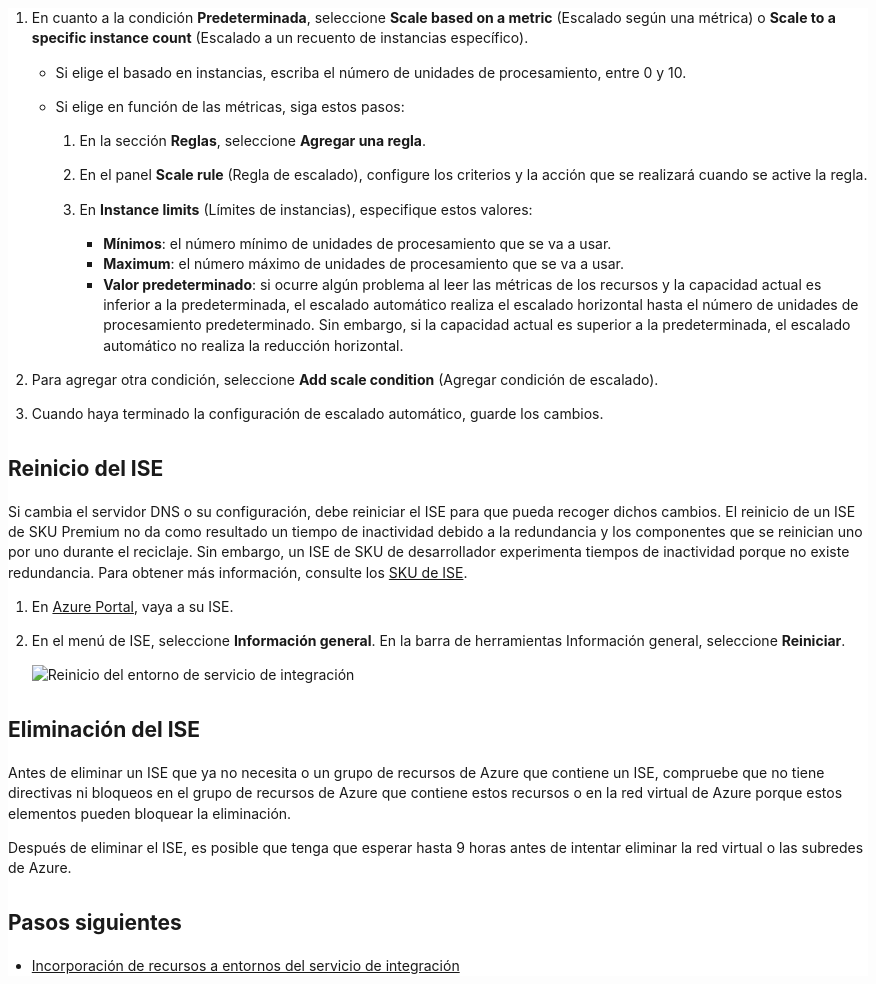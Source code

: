 1. En cuanto a la condición **Predeterminada**, seleccione **Scale based on a metric** (Escalado según una métrica) o **Scale to a specific instance count** (Escalado a un recuento de instancias específico).

   * Si elige el basado en instancias, escriba el número de unidades de procesamiento, entre 0 y 10.

   * Si elige en función de las métricas, siga estos pasos:

     1. En la sección **Reglas**, seleccione **Agregar una regla**.

     1. En el panel **Scale rule** (Regla de escalado), configure los criterios y la acción que se realizará cuando se active la regla.

     1. En **Instance limits** (Límites de instancias), especifique estos valores:

        * **Mínimos**: el número mínimo de unidades de procesamiento que se va a usar.
        * **Maximum**: el número máximo de unidades de procesamiento que se va a usar.
        * **Valor predeterminado**: si ocurre algún problema al leer las métricas de los recursos y la capacidad actual es inferior a la predeterminada, el escalado automático realiza el escalado horizontal hasta el número de unidades de procesamiento predeterminado. Sin embargo, si la capacidad actual es superior a la predeterminada, el escalado automático no realiza la reducción horizontal.

1. Para agregar otra condición, seleccione **Add scale condition** (Agregar condición de escalado).

1. Cuando haya terminado la configuración de escalado automático, guarde los cambios.

<a name="restart-ISE"></a>

## <a name="restart-ise"></a>Reinicio del ISE

Si cambia el servidor DNS o su configuración, debe reiniciar el ISE para que pueda recoger dichos cambios. El reinicio de un ISE de SKU Premium no da como resultado un tiempo de inactividad debido a la redundancia y los componentes que se reinician uno por uno durante el reciclaje. Sin embargo, un ISE de SKU de desarrollador experimenta tiempos de inactividad porque no existe redundancia. Para obtener más información, consulte los [SKU de ISE](../logic-apps/connect-virtual-network-vnet-isolated-environment-overview.md#ise-level).

1. En [Azure Portal](https://portal.azure.com), vaya a su ISE.

1. En el menú de ISE, seleccione **Información general**. En la barra de herramientas Información general, seleccione **Reiniciar**.

   ![Reinicio del entorno de servicio de integración](./media/connect-virtual-network-vnet-isolated-environment/restart-integration-service-environment.png)

<a name="delete-ise"></a>

## <a name="delete-ise"></a>Eliminación del ISE

Antes de eliminar un ISE que ya no necesita o un grupo de recursos de Azure que contiene un ISE, compruebe que no tiene directivas ni bloqueos en el grupo de recursos de Azure que contiene estos recursos o en la red virtual de Azure porque estos elementos pueden bloquear la eliminación.

Después de eliminar el ISE, es posible que tenga que esperar hasta 9 horas antes de intentar eliminar la red virtual o las subredes de Azure.

## <a name="next-steps"></a>Pasos siguientes

* [Incorporación de recursos a entornos del servicio de integración](../logic-apps/add-artifacts-integration-service-environment-ise.md)